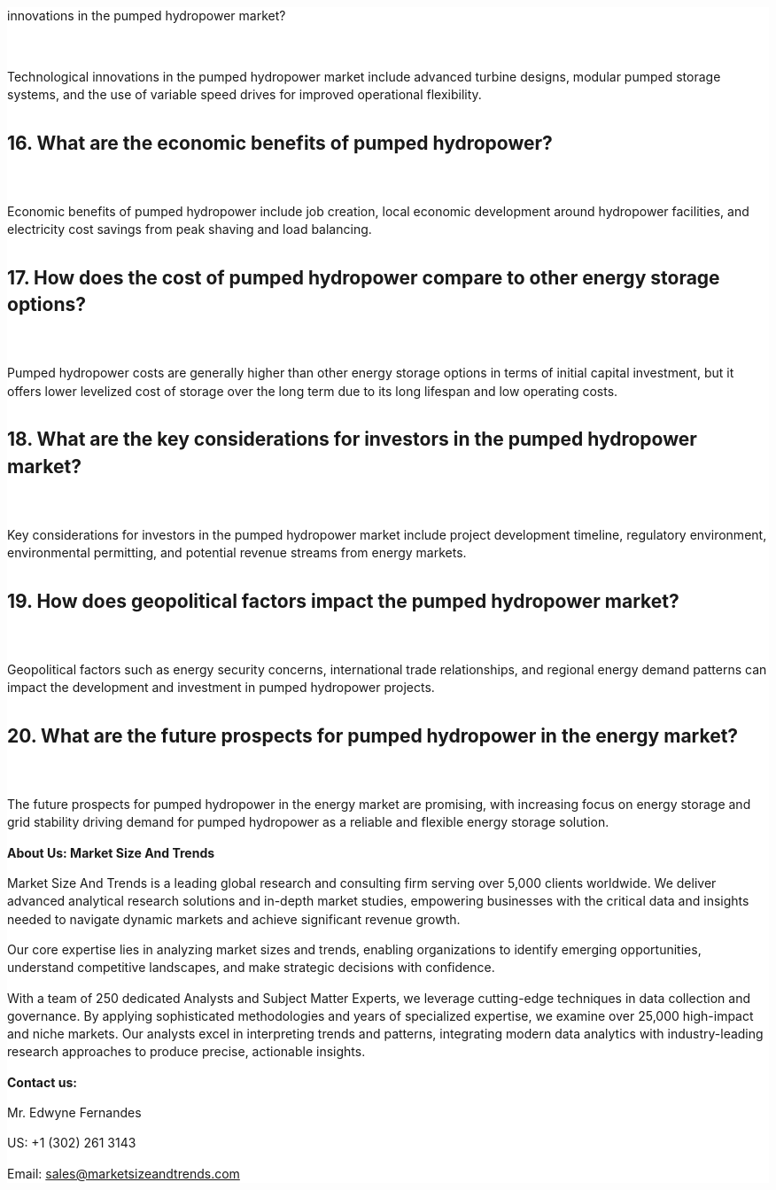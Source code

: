 innovations in the pumped hydropower market?</h2> <p>&nbsp;</p><p>Technological innovations in the pumped hydropower market include advanced turbine designs, modular pumped storage systems, and the use of variable speed drives for improved operational flexibility.</p> <h2>16. What are the economic benefits of pumped hydropower?</h2> <p>&nbsp;</p><p>Economic benefits of pumped hydropower include job creation, local economic development around hydropower facilities, and electricity cost savings from peak shaving and load balancing.</p> <h2>17. How does the cost of pumped hydropower compare to other energy storage options?</h2> <p>&nbsp;</p><p>Pumped hydropower costs are generally higher than other energy storage options in terms of initial capital investment, but it offers lower levelized cost of storage over the long term due to its long lifespan and low operating costs.</p> <h2>18. What are the key considerations for investors in the pumped hydropower market?</h2> <p>&nbsp;</p><p>Key considerations for investors in the pumped hydropower market include project development timeline, regulatory environment, environmental permitting, and potential revenue streams from energy markets.</p> <h2>19. How does geopolitical factors impact the pumped hydropower market?</h2> <p>&nbsp;</p><p>Geopolitical factors such as energy security concerns, international trade relationships, and regional energy demand patterns can impact the development and investment in pumped hydropower projects.</p> <h2>20. What are the future prospects for pumped hydropower in the energy market?</h2> <p>&nbsp;</p><p>The future prospects for pumped hydropower in the energy market are promising, with increasing focus on energy storage and grid stability driving demand for pumped hydropower as a reliable and flexible energy storage solution.</p> </body></html></p><p><strong>About Us:&nbsp;Market Size And Trends</strong></p><p>Market Size And Trends&nbsp;is a leading global research and consulting firm serving over 5,000 clients worldwide. We deliver advanced analytical research solutions and in-depth market studies, empowering businesses with the critical data and insights needed to navigate dynamic markets and achieve significant revenue growth.</p><p>Our core expertise lies in analyzing market sizes and trends, enabling organizations to identify emerging opportunities, understand competitive landscapes, and make strategic decisions with confidence.</p><p>With a team of 250 dedicated Analysts and Subject Matter Experts, we leverage cutting-edge techniques in data collection and governance. By applying sophisticated methodologies and years of specialized expertise, we examine over 25,000 high-impact and niche markets. Our analysts excel in interpreting trends and patterns, integrating modern data analytics with industry-leading research approaches to produce precise, actionable insights.</p><p><strong>Contact us:</strong></p><p>Mr. Edwyne Fernandes</p><p>US: +1 (302) 261 3143</p><p>Email: <a href="mailto:sales@marketsizeandtrends.com">sales@marketsizeandtrends.com</a>&nbsp;</p>
